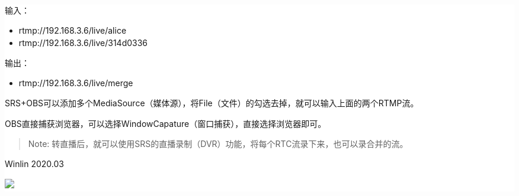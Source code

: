 输入：
* rtmp://192.168.3.6/live/alice
* rtmp://192.168.3.6/live/314d0336

输出：
* rtmp://192.168.3.6/live/merge

SRS+OBS可以添加多个MediaSource（媒体源），将File（文件）的勾选去掉，就可以输入上面的两个RTMP流。

OBS直接捕获浏览器，可以选择WindowCapature（窗口捕获），直接选择浏览器即可。

> Note: 转直播后，就可以使用SRS的直播录制（DVR）功能，将每个RTC流录下来，也可以录合并的流。

Winlin 2020.03

![](https://ossrs.net/gif/v1/sls.gif?site=ossrs.net&path=/lts/doc/zh/v5/webrtc)


